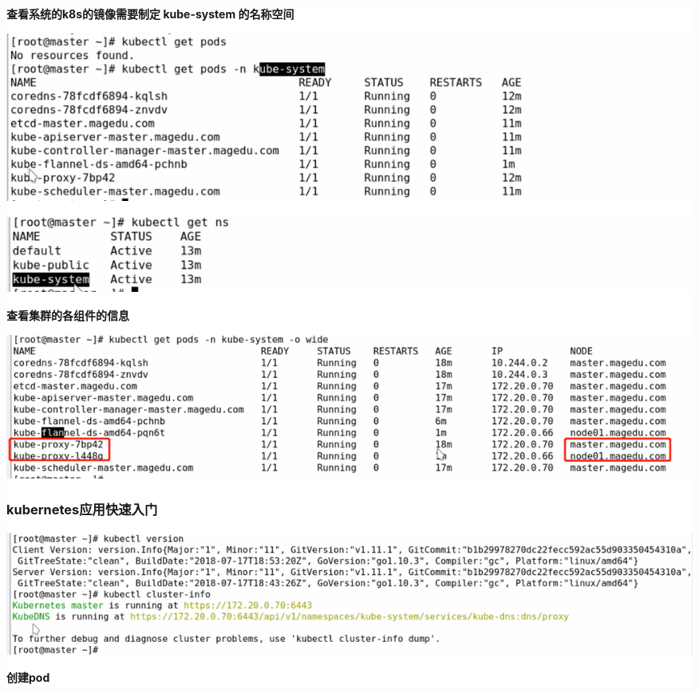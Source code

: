 **查看系统的k8s的镜像需要制定 kube-system 的名称空间**

![1564646815599](assets/1564646815599.png)

![1564646850077](assets/1564646850077.png)

**查看集群的各组件的信息**

![1564647320704](assets/1564647320704.png)

### kubernetes应用快速入门

![1564647672424](assets/1564647672424.png)

**创建pod**
